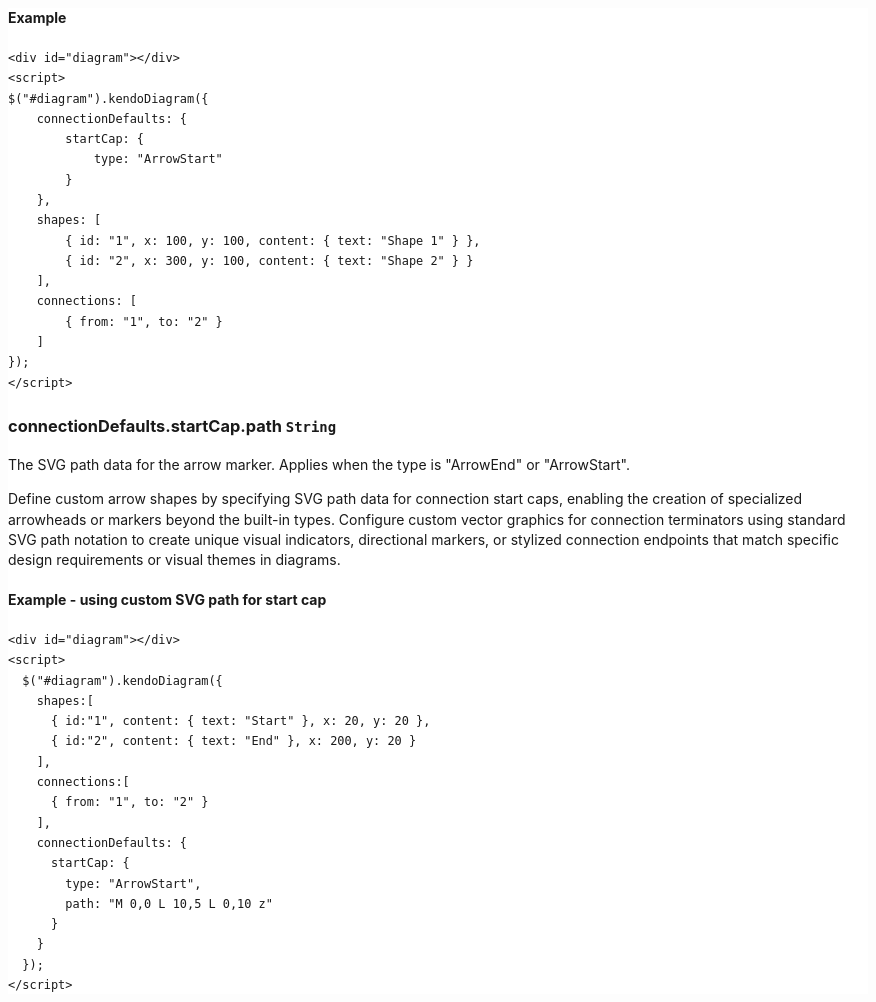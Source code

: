 #### Example

    <div id="diagram"></div>
    <script>
    $("#diagram").kendoDiagram({
        connectionDefaults: {
            startCap: {
                type: "ArrowStart"
            }
        },
        shapes: [
            { id: "1", x: 100, y: 100, content: { text: "Shape 1" } },
            { id: "2", x: 300, y: 100, content: { text: "Shape 2" } }
        ],
        connections: [
            { from: "1", to: "2" }
        ]
    });
    </script>

### connectionDefaults.startCap.path `String`

The SVG path data for the arrow marker. Applies when the type is "ArrowEnd" or "ArrowStart".


<div class="meta-api-description">
Define custom arrow shapes by specifying SVG path data for connection start caps, enabling the creation of specialized arrowheads or markers beyond the built-in types. Configure custom vector graphics for connection terminators using standard SVG path notation to create unique visual indicators, directional markers, or stylized connection endpoints that match specific design requirements or visual themes in diagrams.
</div>

#### Example - using custom SVG path for start cap

    <div id="diagram"></div>
    <script>
      $("#diagram").kendoDiagram({
        shapes:[
          { id:"1", content: { text: "Start" }, x: 20, y: 20 },
          { id:"2", content: { text: "End" }, x: 200, y: 20 }
        ],
        connections:[
          { from: "1", to: "2" }
        ],
        connectionDefaults: {
          startCap: {
            type: "ArrowStart",
            path: "M 0,0 L 10,5 L 0,10 z"
          }
        }
      });
    </script>

